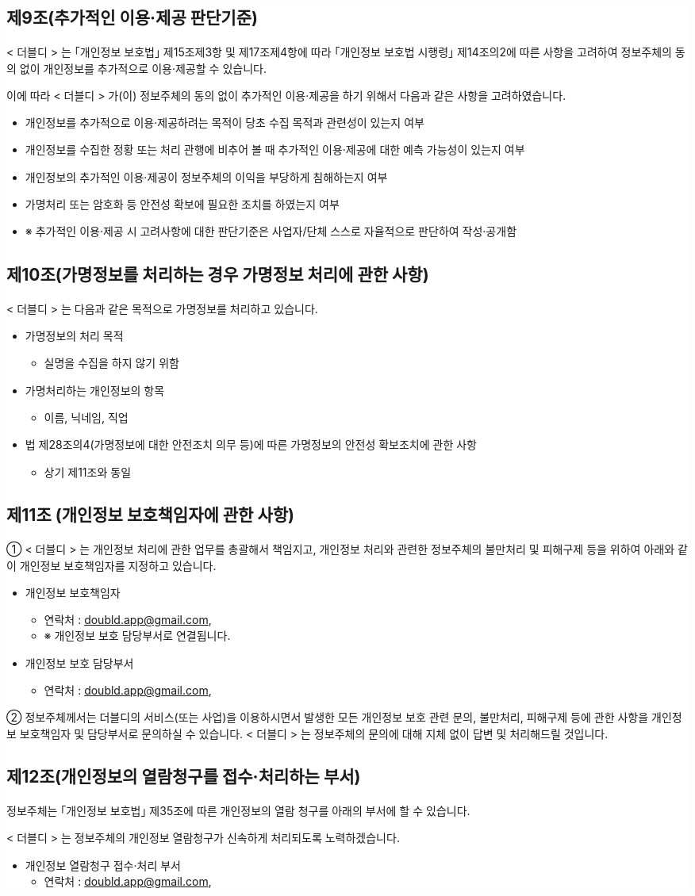 ## 제9조(추가적인 이용·제공 판단기준)

< 더블디 > 는 ｢개인정보 보호법｣ 제15조제3항 및 제17조제4항에 따라 ｢개인정보 보호법 시행령｣ 제14조의2에 따른 사항을 고려하여 정보주체의 동의 없이 개인정보를 추가적으로 이용·제공할 수 있습니다.

이에 따라 < 더블디 > 가(이) 정보주체의 동의 없이 추가적인 이용·제공을 하기 위해서 다음과 같은 사항을 고려하였습니다.

- 개인정보를 추가적으로 이용·제공하려는 목적이 당초 수집 목적과 관련성이 있는지 여부

- 개인정보를 수집한 정황 또는 처리 관행에 비추어 볼 때 추가적인 이용·제공에 대한 예측 가능성이 있는지 여부

- 개인정보의 추가적인 이용·제공이 정보주체의 이익을 부당하게 침해하는지 여부

- 가명처리 또는 암호화 등 안전성 확보에 필요한 조치를 하였는지 여부

- ※ 추가적인 이용·제공 시 고려사항에 대한 판단기준은 사업자/단체 스스로 자율적으로 판단하여 작성·공개함



## 제10조(가명정보를 처리하는 경우 가명정보 처리에 관한 사항)

< 더블디 > 는 다음과 같은 목적으로 가명정보를 처리하고 있습니다.

- 가명정보의 처리 목적
   - 실명을 수집을 하지 않기 위함

- 가명처리하는 개인정보의 항목
   - 이름, 닉네임, 직업 

- 법 제28조의4(가명정보에 대한 안전조치 의무 등)에 따른 가명정보의 안전성 확보조치에 관한 사항
   - 상기 제11조와 동일



## 제11조 (개인정보 보호책임자에 관한 사항)

① < 더블디 > 는 개인정보 처리에 관한 업무를 총괄해서 책임지고, 개인정보 처리와 관련한 정보주체의 불만처리 및 피해구제 등을 위하여 아래와 같이 개인정보 보호책임자를 지정하고 있습니다.

- 개인정보 보호책임자
   - 연락처 : doubld.app@gmail.com,
   - ※ 개인정보 보호 담당부서로 연결됩니다.


-  개인정보 보호 담당부서
   - 연락처 : doubld.app@gmail.com,

② 정보주체께서는 더블디의 서비스(또는 사업)을 이용하시면서 발생한 모든 개인정보 보호 관련 문의, 불만처리, 피해구제 등에 관한 사항을 개인정보 보호책임자 및 담당부서로 문의하실 수 있습니다. < 더블디 > 는 정보주체의 문의에 대해 지체 없이 답변 및 처리해드릴 것입니다.



## 제12조(개인정보의 열람청구를 접수·처리하는 부서)

정보주체는 ｢개인정보 보호법｣ 제35조에 따른 개인정보의 열람 청구를 아래의 부서에 할 수 있습니다.

< 더블디 > 는 정보주체의 개인정보 열람청구가 신속하게 처리되도록 노력하겠습니다.

- 개인정보 열람청구 접수·처리 부서
   - 연락처 : doubld.app@gmail.com,
